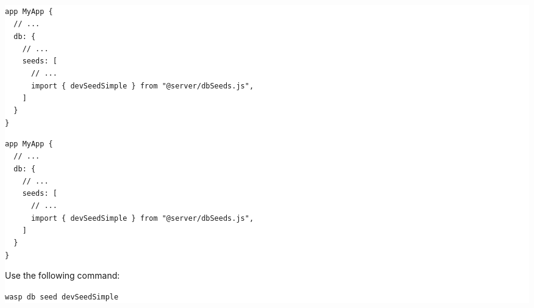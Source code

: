   ```wasp title=main.wasp
  app MyApp {
    // ...
    db: {
      // ...
      seeds: [
        // ...
        import { devSeedSimple } from "@server/dbSeeds.js",
      ]
    }
  }
  ```

  </TabItem>
  <TabItem value="ts" label="TypeScript">

  ```wasp title=main.wasp
  app MyApp {
    // ...
    db: {
      // ...
      seeds: [
        // ...
        import { devSeedSimple } from "@server/dbSeeds.js",
      ]
    }
  }
  ```

  </TabItem>
  </Tabs>

  Use the following command:

  ```
  wasp db seed devSeedSimple
  ```
